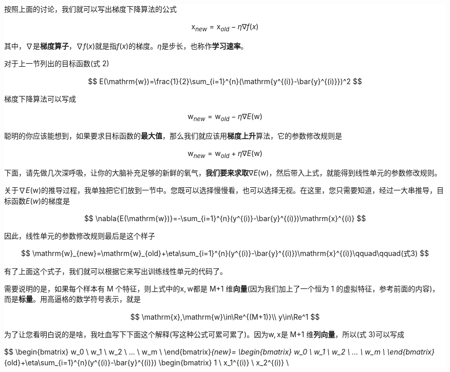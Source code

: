 按照上面的讨论，我们就可以写出梯度下降算法的公式

$$
\mathrm{x}_{new}=\mathrm{x}_{old}-\eta\nabla{f(x)}
$$

其中，$\nabla$是**梯度算子**，$\nabla{f(x)}$就是指$f(x)$的梯度。$\eta$是步长，也称作**学习速率**。

对于上一节列出的目标函数(式 2)

$$
E(\mathrm{w})=\frac{1}{2}\sum_{i=1}^{n}(\mathrm{y^{(i)}-\bar{y}^{(i)}})^2
$$

梯度下降算法可以写成

$$
\mathrm{w}_{new}=\mathrm{w}_{old}-\eta\nabla{E(\mathrm{w})}
$$

聪明的你应该能想到，如果要求目标函数的**最大值**，那么我们就应该用**梯度上升**算法，它的参数修改规则是

$$
\mathrm{w}_{new}=\mathrm{w}_{old}+\eta\nabla{E(\mathrm{w})}
$$

下面，请先做几次深呼吸，让你的大脑补充足够的新鲜的氧气，**我们要来求取**$\nabla{E(\mathrm{w})}$，然后带入上式，就能得到线性单元的参数修改规则。

关于$\nabla{E(\mathrm{w})}$的推导过程，我单独把它们放到一节中。您既可以选择慢慢看，也可以选择无视。在这里，您只需要知道，经过一大串推导，目标函数$E(w)$的梯度是

$$
\nabla{E(\mathrm{w})}=-\sum_{i=1}^{n}(y^{(i)}-\bar{y}^{(i)})\mathrm{x}^{(i)}
$$

因此，线性单元的参数修改规则最后是这个样子

$$
\mathrm{w}_{new}=\mathrm{w}_{old}+\eta\sum_{i=1}^{n}(y^{(i)}-\bar{y}^{(i)})\mathrm{x}^{(i)}\qquad\qquad(式3)
$$

有了上面这个式子，我们就可以根据它来写出训练线性单元的代码了。

需要说明的是，如果每个样本有 M 个特征，则上式中的$\mathrm{x},\mathrm{w}$都是 M+1 维**向量**(因为我们加上了一个恒为 1 的虚拟特征，参考前面的内容)，而是**标量**。用高逼格的数学符号表示，就是

$$
\mathrm{x},\mathrm{w}\in\Re^{(M+1)}\\
y\in\Re^1
$$

为了让您看明白说的是啥，我吐血写下下面这个解释(写这种公式可累可累了)。因为$\mathrm{w},\mathrm{x}$是 M+1 维**列向量**，所以(式 3)可以写成

$$
\begin{bmatrix}
w_0 \\
w_1 \\
w_2 \\
... \\
w_m \\
\end{bmatrix}_{new}=
\begin{bmatrix}
w_0 \\
w_1 \\
w_2 \\
... \\
w_m \\
\end{bmatrix}_{old}+\eta\sum_{i=1}^{n}(y^{(i)}-\bar{y}^{(i)})
\begin{bmatrix}
1 \\
x_1^{(i)} \\
x_2^{(i)} \\